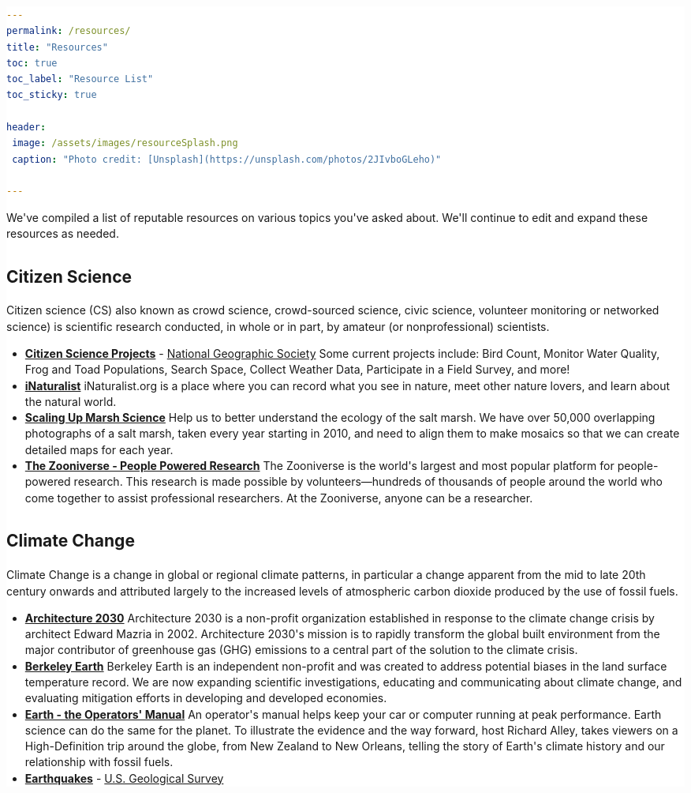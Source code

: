 ```yaml
---
permalink: /resources/
title: "Resources"
toc: true
toc_label: "Resource List"
toc_sticky: true

header:
 image: /assets/images/resourceSplash.png
 caption: "Photo credit: [Unsplash](https://unsplash.com/photos/2JIvboGLeho)"

---
```


We've compiled a list of reputable resources on various topics you've asked about. We'll continue to edit and expand these resources as needed. 

## Citizen Science

Citizen science (CS) also known as crowd science, crowd-sourced science, civic science, volunteer monitoring or networked science) is scientific research conducted, in whole or in part, by amateur (or nonprofessional) scientists.

- **[Citizen Science Projects](http://www.nationalgeographic.org/idea/citizen-science-projects/)** - [National Geographic Society](http://www.nationalgeographic.org/)
  Some current projects include: Bird Count, Monitor Water Quality, Frog and Toad Populations, Search Space, Collect Weather Data, Participate in a Field Survey, and more!
- **[iNaturalist](http://www.inaturalist.org/)**
  iNaturalist.org is a place where you can record what you see in nature, meet other nature lovers, and learn about the natural world.
- **[Scaling Up Marsh Science](http://scalingupmarshscience.marsci.uga.edu/)**
  Help us to better understand the ecology of the salt marsh. We have over 50,000 overlapping photographs of a salt marsh, taken every year starting in 2010, and need to align them to make mosaics so that we can create detailed maps for each year.
- **[The Zooniverse - People Powered Research](https://www.zooniverse.org/)**
  The Zooniverse is the world's largest and most popular platform for people-powered research. This research is made possible by volunteers—hundreds of thousands of people around the world who come together to assist professional researchers. At the Zooniverse, anyone can be a researcher.

## Climate Change

Climate Change is a change in global or regional climate patterns, in particular a change apparent from the mid to late 20th century onwards and attributed largely to the increased levels of atmospheric carbon dioxide produced by the use of fossil fuels.

- **[Architecture 2030](http://architecture2030.org/)**
  Architecture 2030 is a non-profit organization established in response to the climate change crisis by architect Edward Mazria in 2002. Architecture 2030's mission is to rapidly transform the global built environment from the major contributor of greenhouse gas (GHG) emissions to a central part of the solution to the climate crisis.
- **[Berkeley Earth](http://berkeleyearth.org/)**
  Berkeley Earth is an independent non-profit and was created to address potential biases in the land surface temperature record. We are now expanding scientific investigations, educating and communicating about climate change, and evaluating mitigation efforts in developing and developed economies.
- **[Earth - the Operators' Manual](http://earththeoperatorsmanual.com/feature-video/earth-the-operators-manual)**
  An operator's manual helps keep your car or computer running at peak performance. Earth science can do the same for the planet. To illustrate the evidence and the way forward, host Richard Alley, takes viewers on a High-Definition trip around the globe, from New Zealand to New Orleans, telling the story of Earth's climate history and our relationship with fossil fuels.
- **[Earthquakes](https://earthquake.usgs.gov/)** - [U.S. Geological Survey](https://www.usgs.gov/)